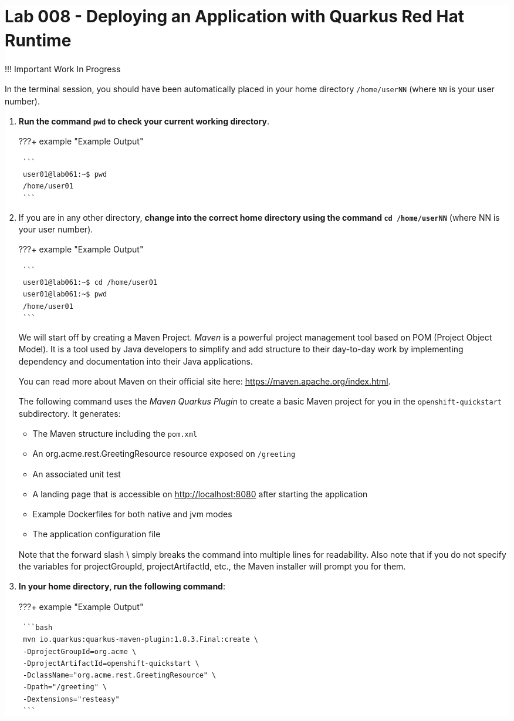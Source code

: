 # Lab 008 - Deploying an Application with Quarkus Red Hat Runtime

!!! Important
    Work In Progress

In the terminal session, you should have been automatically placed in your home directory `/home/userNN` (where `NN` is your user number).

1. **Run the command `pwd` to check your current working directory**.

    ???+ example "Example Output"

        ```
        user01@lab061:~$ pwd
        /home/user01
        ```

1. If you are in any other directory, **change into the correct home directory using the command `cd /home/userNN`** (where NN is your user number).

    ???+ example "Example Output"

        ```
        user01@lab061:~$ cd /home/user01
        user01@lab061:~$ pwd
        /home/user01
        ```
    We will start off by creating a Maven Project. *Maven* is a powerful project management tool based on POM (Project Object Model). It is a tool used by Java developers to simplify and add structure to their day-to-day work by implementing dependency and documentation into their Java applications.

    You can read more about Maven on their official site here: <https://maven.apache.org/index.html>.

    The following command uses the *Maven Quarkus Plugin* to create a basic Maven project for you in the `openshift-quickstart` subdirectory. It generates:

    * The Maven structure including the `pom.xml`

    * An org.acme.rest.GreetingResource resource exposed on `/greeting`

    * An associated unit test

    * A landing page that is accessible on <http://localhost:8080> after starting the application

    * Example Dockerfiles for both native and jvm modes

    * The application configuration file

    Note that the forward slash \ simply breaks the command into multiple lines for readability. Also note that if you do not specify the variables for projectGroupId, projectArtifactId, etc., the Maven installer will prompt you for them.

1. **In your home directory, run the following command**:

    ???+ example "Example Output"

        ```bash
        mvn io.quarkus:quarkus-maven-plugin:1.8.3.Final:create \
        -DprojectGroupId=org.acme \
        -DprojectArtifactId=openshift-quickstart \
        -DclassName="org.acme.rest.GreetingResource" \
        -Dpath="/greeting" \
        -Dextensions="resteasy"
        ```
